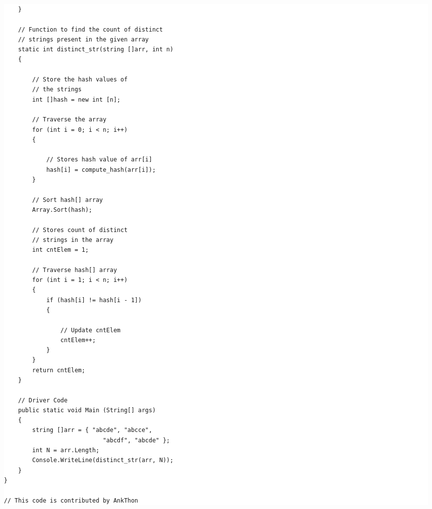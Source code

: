 ```
    }

    // Function to find the count of distinct
    // strings present in the given array
    static int distinct_str(string []arr, int n)
    {

        // Store the hash values of
        // the strings
        int []hash = new int [n];

        // Traverse the array
        for (int i = 0; i < n; i++)
        {

            // Stores hash value of arr[i]
            hash[i] = compute_hash(arr[i]);
        }

        // Sort hash[] array
        Array.Sort(hash);

        // Stores count of distinct
        // strings in the array
        int cntElem = 1;

        // Traverse hash[] array
        for (int i = 1; i < n; i++)
        {
            if (hash[i] != hash[i - 1]) 
            {

                // Update cntElem
                cntElem++;
            }
        }    
        return cntElem;
    }

    // Driver Code
    public static void Main (String[] args)
    {
        string []arr = { "abcde", "abcce",
                            "abcdf", "abcde" };  
        int N = arr.Length;  
        Console.WriteLine(distinct_str(arr, N));    
    }
}

// This code is contributed by AnkThon
```
